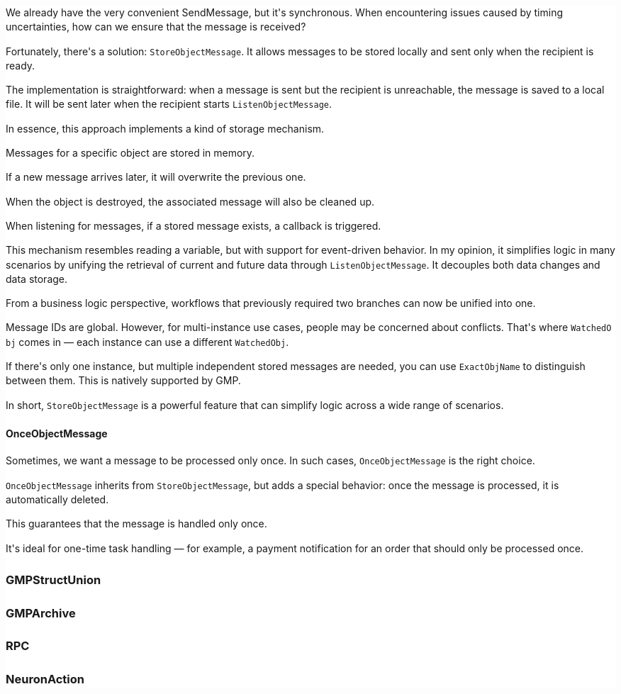 We already have the very convenient SendMessage, but it's synchronous. When encountering issues caused by timing uncertainties, how can we ensure that the message is received?

Fortunately, there's a solution: `StoreObjectMessage`. It allows messages to be stored locally and sent only when the recipient is ready.

The implementation is straightforward: when a message is sent but the recipient is unreachable, the message is saved to a local file. It will be sent later when the recipient starts `ListenObjectMessage`.

In essence, this approach implements a kind of storage mechanism.

Messages for a specific object are stored in memory.

If a new message arrives later, it will overwrite the previous one.

When the object is destroyed, the associated message will also be cleaned up.

When listening for messages, if a stored message exists, a callback is triggered.

This mechanism resembles reading a variable, but with support for event-driven behavior.
In my opinion, it simplifies logic in many scenarios by unifying the retrieval of current and future data through `ListenObjectMessage`.
It decouples both data changes and data storage.

From a business logic perspective, workflows that previously required two branches can now be unified into one.

Message IDs are global. However, for multi-instance use cases, people may be concerned about conflicts. That's where `WatchedObj` comes in — each instance can use a different `WatchedObj`.

If there's only one instance, but multiple independent stored messages are needed, you can use `ExactObjName` to distinguish between them. This is natively supported by GMP.

In short, `StoreObjectMessage` is a powerful feature that can simplify logic across a wide range of scenarios.

#### OnceObjectMessage

Sometimes, we want a message to be processed only once. In such cases, `OnceObjectMessage` is the right choice.

`OnceObjectMessage` inherits from `StoreObjectMessage`, but adds a special behavior: once the message is processed, it is automatically deleted.

This guarantees that the message is handled only once.

It's ideal for one-time task handling — for example, a payment notification for an order that should only be processed once.

### GMPStructUnion

### GMPArchive

### RPC

### NeuronAction

